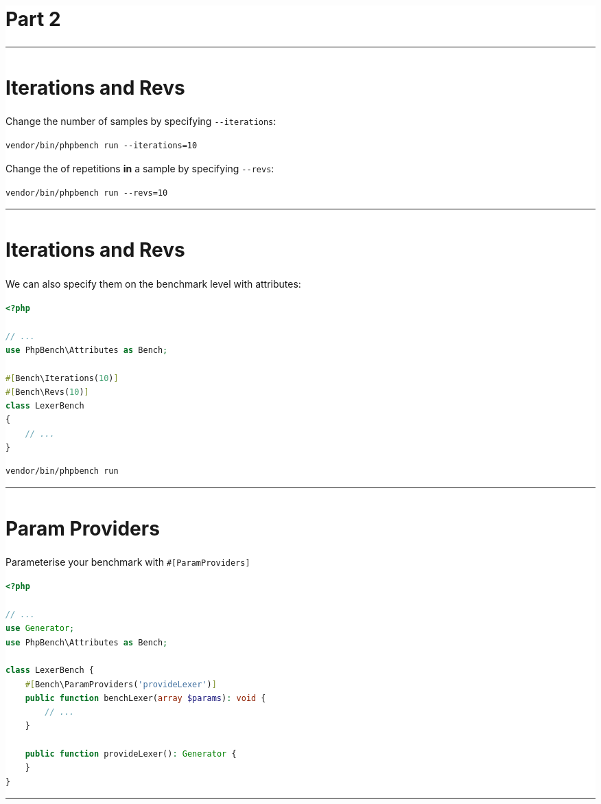 # Part 2

---


# Iterations and Revs

Change the number of samples by specifying `--iterations`:
```
vendor/bin/phpbench run --iterations=10
```

Change the of repetitions **in** a sample by specifying `--revs`:

```
vendor/bin/phpbench run --revs=10
```

---
# Iterations and Revs

We can also specify them on the benchmark level with attributes:

```php
<?php

// ...
use PhpBench\Attributes as Bench;

#[Bench\Iterations(10)]
#[Bench\Revs(10)]
class LexerBench
{
    // ...
}
```

```
vendor/bin/phpbench run
```

---
# Param Providers

Parameterise your benchmark with `#[ParamProviders]`

```php
<?php

// ...
use Generator;
use PhpBench\Attributes as Bench;

class LexerBench {
    #[Bench\ParamProviders('provideLexer')]
    public function benchLexer(array $params): void {
        // ...
    }

    public function provideLexer(): Generator {
    }
}
```

---